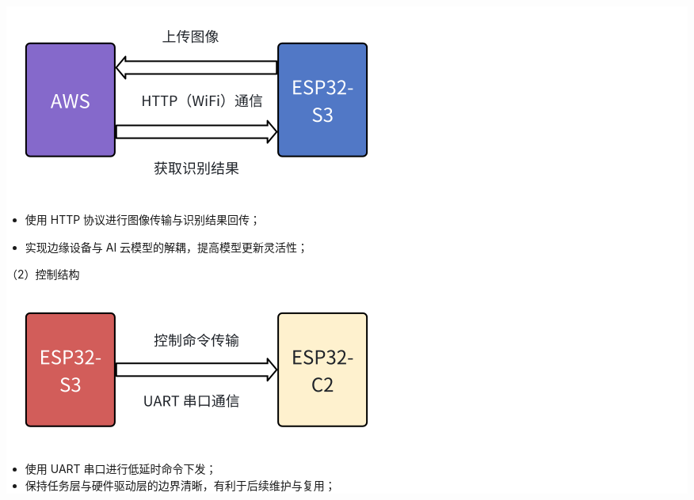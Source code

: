 <img src="../pic/2.3.png" alt="系统架构图" style="zoom:50%;" />

- 使用 HTTP 协议进行图像传输与识别结果回传；

- 实现边缘设备与 AI 云模型的解耦，提高模型更新灵活性；



（2）控制结构

<img src="../pic/2.32.png" alt="系统架构图" style="zoom:50%;" />

- 使用 UART 串口进行低延时命令下发；
- 保持任务层与硬件驱动层的边界清晰，有利于后续维护与复用；
